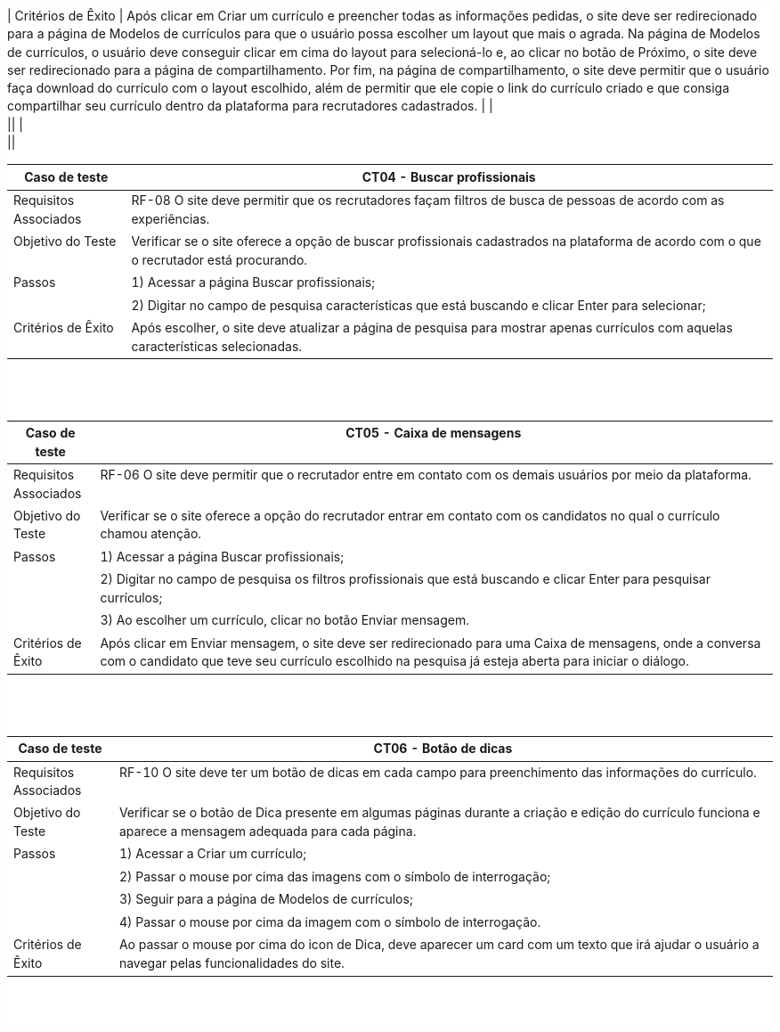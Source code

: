 | Critérios de Êxito        | Após clicar em Criar um currículo e preencher todas as informações pedidas, o site deve ser redirecionado para a página de Modelos de currículos para que o usuário possa escolher um layout que mais o agrada. Na página de Modelos de currículos, o usuário deve conseguir clicar em cima do layout para selecioná-lo e, ao clicar no botão de Próximo, o site deve ser redirecionado para a página de compartilhamento. Por fim, na página de compartilhamento, o site deve permitir que o usuário faça download do currículo com o layout escolhido, além de permitir que ele copie o link do currículo criado e que consiga compartilhar seu currículo dentro da plataforma para recrutadores cadastrados.                             |
|</br>||
|</br>||


| Caso de teste        | CT04 - Buscar profissionais                                                                                             |
| ------------------------------------------------------------------------- | --------------------------------------------------------------------------------------- | 
| Requisitos Associados        | RF-08  O site deve permitir que os recrutadores façam filtros de busca de pessoas de acordo com as experiências. |        
| Objetivo do Teste        | Verificar se o site oferece a opção de buscar profissionais cadastrados na plataforma de acordo com o que o recrutador está procurando.                                                                   |
| Passos        |1) Acessar a página Buscar profissionais;                                                                                                                     |
|               |2) Digitar no campo de pesquisa características que está buscando e clicar Enter para selecionar;                                                                                                              |
| Critérios de Êxito        | Após escolher, o site deve atualizar a página de pesquisa para mostrar apenas currículos com aquelas características selecionadas.                         |
</br>
</br>

| Caso de teste        | CT05 - Caixa de mensagens                                                                                                    |
| ------------------------------------------------------------------------- | --------------------------------------------------------------------------------------- | 
| Requisitos Associados        | RF-06  O site deve permitir que o recrutador entre em contato com os demais usuários por meio da plataforma. |        
| Objetivo do Teste        | Verificar se o site oferece a opção do recrutador entrar em contato com os candidatos no qual o currículo chamou atenção.                                                                    |
| Passos        |1) Acessar a página Buscar profissionais;                                                                                                                     |
|               |2) Digitar no campo de pesquisa os filtros profissionais que está buscando e clicar Enter para pesquisar currículos;                                                                                                              |
|               |3) Ao escolher um currículo, clicar no botão Enviar mensagem.
| Critérios de Êxito        | Após clicar em Enviar mensagem, o site deve ser redirecionado para uma Caixa de mensagens, onde a conversa com o candidato que teve seu currículo escolhido na pesquisa já esteja aberta para iniciar o diálogo.                           |
</br>
</br>

| Caso de teste        | CT06 - Botão de dicas                                                                                                   |
| ------------------------------------------------------------------------- | --------------------------------------------------------------------------------------- | 
| Requisitos Associados        | RF-10  O site deve ter um botão de dicas em cada campo para preenchimento das informações do currículo. |        
| Objetivo do Teste        | Verificar se o botão de Dica presente em algumas páginas durante a criação e edição do currículo funciona e aparece a mensagem adequada para cada página.                                                                  |
| Passos        |1) Acessar a Criar um currículo;                                                                                                                   |
|               |2) Passar o mouse por cima das imagens com o símbolo de interrogação;                                                                                                             |
|               |3) Seguir para a página de Modelos de currículos;
|               |4) Passar o mouse por cima da imagem com o símbolo de interrogação.  
| Critérios de Êxito        | Ao passar o mouse por cima do icon de Dica, deve aparecer um card com um texto que irá ajudar o usuário a navegar pelas funcionalidades do site.                         |
</br>
</br>

